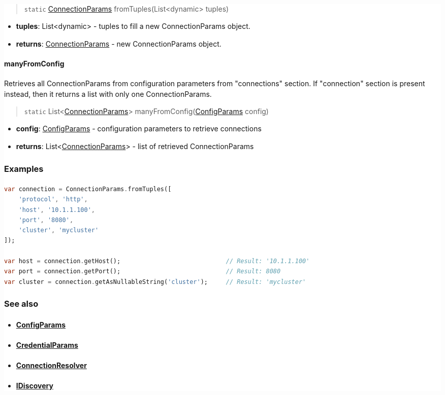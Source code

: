 > `static` [ConnectionParams]() fromTuples(List\<dynamic\> tuples)

- **tuples**: List\<dynamic\> - tuples to fill a new ConnectionParams object.

- **returns**: [ConnectionParams]() - new ConnectionParams object.


#### manyFromConfig
Retrieves all ConnectionParams from configuration parameters
from "connections" section. If "connection" section is present instead,
then it returns a list with only one ConnectionParams.

> `static` List<[ConnectionParams]()> manyFromConfig([ConfigParams](../../../commons/config/config_params) config)

- **config**: [ConfigParams](../../../commons/config/config_params) - configuration parameters to retrieve connections

- **returns**: List<[ConnectionParams]()> - list of retrieved ConnectionParams

### Examples

```dart
var connection = ConnectionParams.fromTuples([
    'protocol', 'http',
    'host', '10.1.1.100',
    'port', '8080',
    'cluster', 'mycluster'
]);

var host = connection.getHost();                             // Result: '10.1.1.100'
var port = connection.getPort();                             // Result: 8080
var cluster = connection.getAsNullableString('cluster');     // Result: 'mycluster'   
```

### See also
- #### [ConfigParams](../../../commons/config/config_params)
- #### [CredentialParams](../../auth/credential_params)
- #### [ConnectionResolver](../connection_resolver)
- #### [IDiscovery](../idiscovery)
